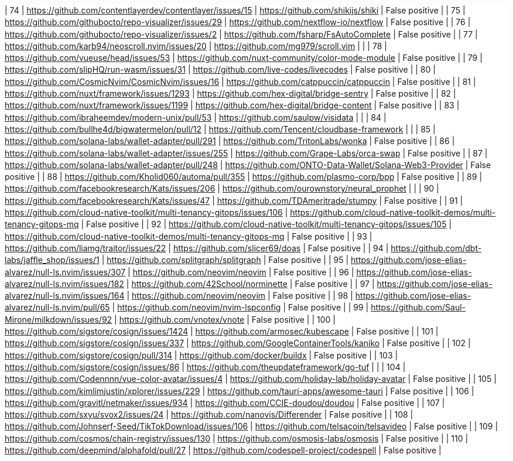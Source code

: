 |	74	|	https://github.com/contentlayerdev/contentlayer/issues/15	|	https://github.com/shikijs/shiki	|	False positive	|
|	75	|	https://github.com/githubocto/repo-visualizer/issues/29	|	https://github.com/nextflow-io/nextflow	|	False positive	|
|	76	|	https://github.com/githubocto/repo-visualizer/issues/2	|	https://github.com/fsharp/FsAutoComplete	|	False positive	|
|	77	|	https://github.com/karb94/neoscroll.nvim/issues/20	|	https://github.com/mg979/scroll.vim	|		|
|	78	|	https://github.com/vueuse/head/issues/53	|	https://github.com/nuxt-community/color-mode-module	|	False positive	|
|	79	|	https://github.com/slipHQ/run-wasm/issues/31	|	https://github.com/live-codes/livecodes	|	False positive	|
|	80	|	https://github.com/CosmicNvim/CosmicNvim/issues/16	|	https://github.com/catppuccin/catppuccin	|	False positive	|
|	81	|	https://github.com/nuxt/framework/issues/1293	|	https://github.com/hex-digital/bridge-sentry	|	False positive	|
|	82	|	https://github.com/nuxt/framework/issues/1199	|	https://github.com/hex-digital/bridge-content	|	False positive	|
|	83	|	https://github.com/ibraheemdev/modern-unix/pull/53	|	https://github.com/saulpw/visidata	|		|
|	84	|	https://github.com/bullhe4d/bigwatermelon/pull/12	|	https://github.com/Tencent/cloudbase-framework	|		|
|	85	|	https://github.com/solana-labs/wallet-adapter/pull/291	|	https://github.com/TritonLabs/wonka	|	False positive	|
|	86	|	https://github.com/solana-labs/wallet-adapter/issues/255	|	https://github.com/Grape-Labs/orca-swap	|	False positive	|
|	87	|	https://github.com/solana-labs/wallet-adapter/pull/248	|	https://github.com/ONTO-Data-Wallet/Solana-Web3-Provider	|	False positive	|
|	88	|	https://github.com/Kholid060/automa/pull/355	|	https://github.com/plasmo-corp/bpp	|	False positive	|
|	89	|	https://github.com/facebookresearch/Kats/issues/206	|	https://github.com/ourownstory/neural_prophet	|		|
|	90	|	https://github.com/facebookresearch/Kats/issues/47	|	https://github.com/TDAmeritrade/stumpy	|	False positive	|
|	91	|	https://github.com/cloud-native-toolkit/multi-tenancy-gitops/issues/106	|	https://github.com/cloud-native-toolkit-demos/multi-tenancy-gitops-mq	|	False positive	|
|	92	|	https://github.com/cloud-native-toolkit/multi-tenancy-gitops/issues/105	|	https://github.com/cloud-native-toolkit-demos/multi-tenancy-gitops-mq	|	False positive	|
|	93	|	https://github.com/liamg/traitor/issues/22	|	https://github.com/slicer69/doas	|	False positive	|
|	94	|	https://github.com/dbt-labs/jaffle_shop/issues/1	|	https://github.com/splitgraph/splitgraph	|	False positive	|
|	95	|	https://github.com/jose-elias-alvarez/null-ls.nvim/issues/307	|	https://github.com/neovim/neovim	|	False positive	|
|	96	|	https://github.com/jose-elias-alvarez/null-ls.nvim/issues/182	|	https://github.com/42School/norminette	|	False positive	|
|	97	|	https://github.com/jose-elias-alvarez/null-ls.nvim/issues/164	|	https://github.com/neovim/neovim	|	False positive	|
|	98	|	https://github.com/jose-elias-alvarez/null-ls.nvim/pull/65	|	https://github.com/neovim/nvim-lspconfig	|	False positive	|
|	99	|	https://github.com/Saul-Mirone/milkdown/issues/92	|	https://github.com/vnotex/vnote	|	False positive	|
|	100	|	https://github.com/sigstore/cosign/issues/1424	|	https://github.com/armosec/kubescape	|	False positive	|
|	101	|	https://github.com/sigstore/cosign/issues/337	|	https://github.com/GoogleContainerTools/kaniko	|	False positive	|
|	102	|	https://github.com/sigstore/cosign/pull/314	|	https://github.com/docker/buildx	|	False positive	|
|	103	|	https://github.com/sigstore/cosign/issues/86	|	https://github.com/theupdateframework/go-tuf	|		|
|	104	|	https://github.com/Codennnn/vue-color-avatar/issues/4	|	https://github.com/holiday-lab/holiday-avatar	|	False positive	|
|	105	|	https://github.com/kimlimjustin/xplorer/issues/229	|	https://github.com/tauri-apps/awesome-tauri	|	False positive	|
|	106	|	https://github.com/gravitl/netmaker/issues/934	|	https://github.com/CCIE-doudou/doudou	|	False positive	|
|	107	|	https://github.com/sxyu/svox2/issues/24	|	https://github.com/nanovis/Differender	|	False positive	|
|	108	|	https://github.com/Johnserf-Seed/TikTokDownload/issues/106	|	https://github.com/telsacoin/telsavideo	|	False positive	|
|	109	|	https://github.com/cosmos/chain-registry/issues/130	|	https://github.com/osmosis-labs/osmosis	|	False positive	|
|	110	|	https://github.com/deepmind/alphafold/pull/27	|	https://github.com/codespell-project/codespell	|	False positive	|